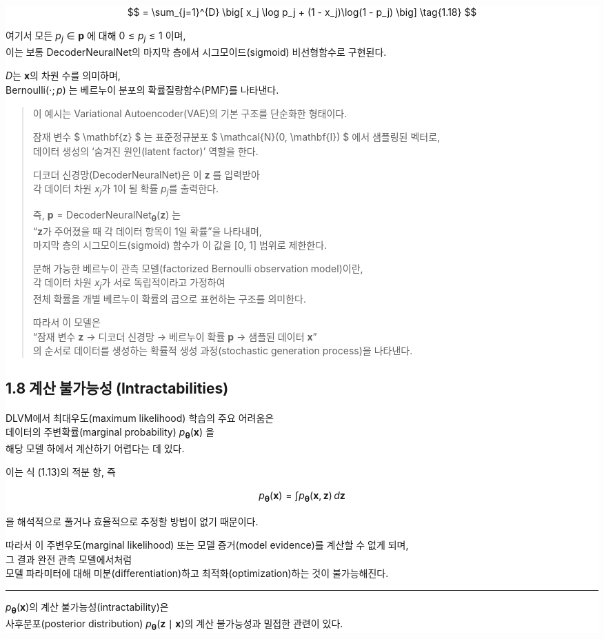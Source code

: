 $$
= \sum_{j=1}^{D} \big[ x_j \log p_j + (1 - x_j)\log(1 - p_j) \big]
\tag{1.18}
$$

여기서 모든 $p_j \in \mathbf{p}$ 에 대해 $0 \le p_j \le 1$ 이며,  
이는 보통 DecoderNeuralNet의 마지막 층에서 시그모이드(sigmoid) 비선형함수로 구현된다.  

$D$는 $\mathbf{x}$의 차원 수를 의미하며,  
$\text{Bernoulli}(\cdot; p)$ 는 베르누이 분포의 확률질량함수(PMF)를 나타낸다.

> 이 예시는 Variational Autoencoder(VAE)의 기본 구조를 단순화한 형태이다.  
>  
> 잠재 변수 $ \mathbf{z} $ 는 표준정규분포 $ \mathcal{N}(0, \mathbf{I}) $ 에서 샘플링된 벡터로,  
> 데이터 생성의 ‘숨겨진 원인(latent factor)’ 역할을 한다.  
>  
> 디코더 신경망(DecoderNeuralNet)은 이 $\mathbf{z}$ 를 입력받아  
> 각 데이터 차원 $x_j$가 1이 될 확률 $p_j$를 출력한다.  
>  
> 즉, $\mathbf{p} = \text{DecoderNeuralNet}_{\boldsymbol{\theta}}(\mathbf{z})$ 는  
> “$\mathbf{z}$가 주어졌을 때 각 데이터 항목이 1일 확률”을 나타내며,  
> 마지막 층의 시그모이드(sigmoid) 함수가 이 값을 [0, 1] 범위로 제한한다.  
>  
> 분해 가능한 베르누이 관측 모델(factorized Bernoulli observation model)이란,  
> 각 데이터 차원 $x_j$가 서로 독립적이라고 가정하여  
> 전체 확률을 개별 베르누이 확률의 곱으로 표현하는 구조를 의미한다.  
>  
> 따라서 이 모델은  
> “잠재 변수 $\mathbf{z}$ → 디코더 신경망 → 베르누이 확률 $\mathbf{p}$ → 샘플된 데이터 $\mathbf{x}$”  
> 의 순서로 데이터를 생성하는 확률적 생성 과정(stochastic generation process)을 나타낸다.

## 1.8 계산 불가능성 (Intractabilities)

DLVM에서 최대우도(maximum likelihood) 학습의 주요 어려움은  
데이터의 주변확률(marginal probability) $p_{\boldsymbol{\theta}}(\mathbf{x})$ 을  
해당 모델 하에서 계산하기 어렵다는 데 있다.  

이는 식 (1.13)의 적분 항, 즉  

$$
p_{\boldsymbol{\theta}}(\mathbf{x}) = \int p_{\boldsymbol{\theta}}(\mathbf{x}, \mathbf{z}) \, d\mathbf{z}
$$  

을 해석적으로 풀거나 효율적으로 추정할 방법이 없기 때문이다.  

따라서 이 주변우도(marginal likelihood) 또는 모델 증거(model evidence)를 계산할 수 없게 되며,  
그 결과 완전 관측 모델에서처럼  
모델 파라미터에 대해 미분(differentiation)하고 최적화(optimization)하는 것이 불가능해진다.

---

$p_{\boldsymbol{\theta}}(\mathbf{x})$의 계산 불가능성(intractability)은  
사후분포(posterior distribution) $p_{\boldsymbol{\theta}}(\mathbf{z} \mid \mathbf{x})$의 계산 불가능성과 밀접한 관련이 있다.  
